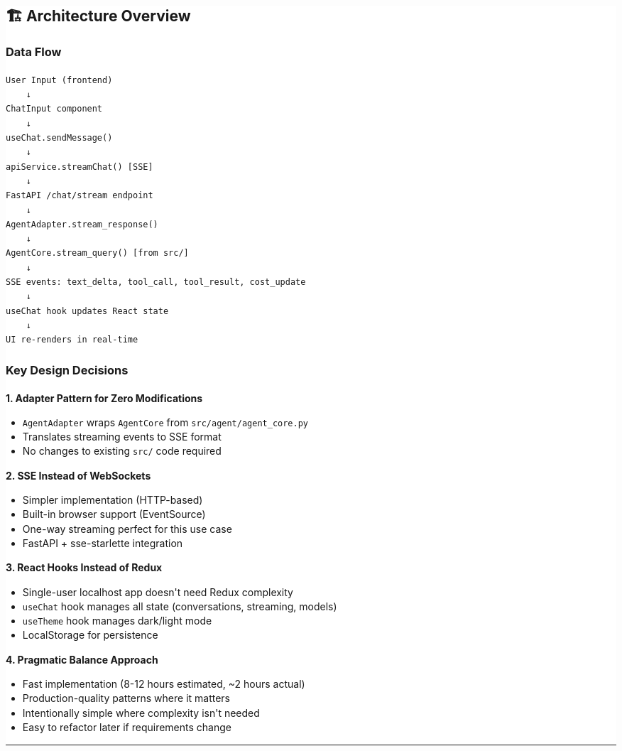 
## 🏗️ Architecture Overview

### Data Flow

```
User Input (frontend)
    ↓
ChatInput component
    ↓
useChat.sendMessage()
    ↓
apiService.streamChat() [SSE]
    ↓
FastAPI /chat/stream endpoint
    ↓
AgentAdapter.stream_response()
    ↓
AgentCore.stream_query() [from src/]
    ↓
SSE events: text_delta, tool_call, tool_result, cost_update
    ↓
useChat hook updates React state
    ↓
UI re-renders in real-time
```

### Key Design Decisions

**1. Adapter Pattern for Zero Modifications**
- `AgentAdapter` wraps `AgentCore` from `src/agent/agent_core.py`
- Translates streaming events to SSE format
- No changes to existing `src/` code required

**2. SSE Instead of WebSockets**
- Simpler implementation (HTTP-based)
- Built-in browser support (EventSource)
- One-way streaming perfect for this use case
- FastAPI + sse-starlette integration

**3. React Hooks Instead of Redux**
- Single-user localhost app doesn't need Redux complexity
- `useChat` hook manages all state (conversations, streaming, models)
- `useTheme` hook manages dark/light mode
- LocalStorage for persistence

**4. Pragmatic Balance Approach**
- Fast implementation (8-12 hours estimated, ~2 hours actual)
- Production-quality patterns where it matters
- Intentionally simple where complexity isn't needed
- Easy to refactor later if requirements change

---
